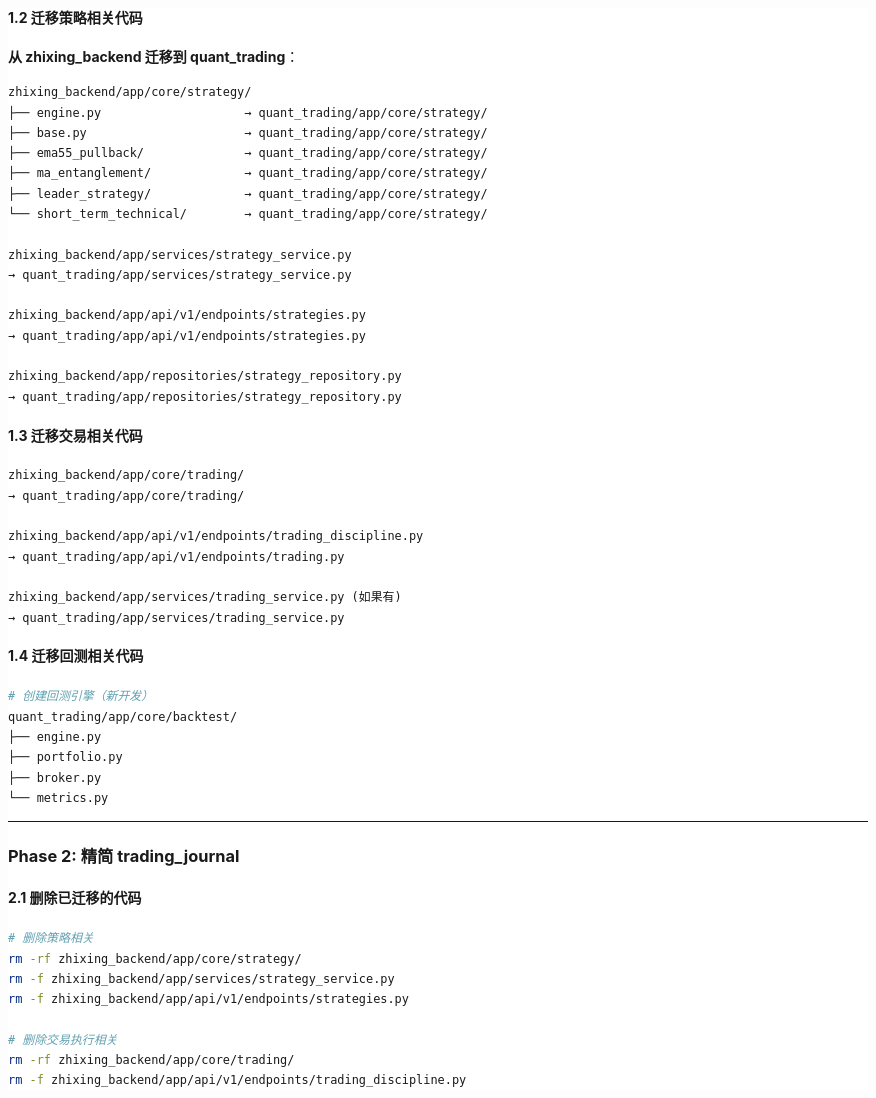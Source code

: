 #### 1.2 迁移策略相关代码
**从 zhixing_backend 迁移到 quant_trading**：

```
zhixing_backend/app/core/strategy/
├── engine.py                    → quant_trading/app/core/strategy/
├── base.py                      → quant_trading/app/core/strategy/
├── ema55_pullback/              → quant_trading/app/core/strategy/
├── ma_entanglement/             → quant_trading/app/core/strategy/
├── leader_strategy/             → quant_trading/app/core/strategy/
└── short_term_technical/        → quant_trading/app/core/strategy/

zhixing_backend/app/services/strategy_service.py
→ quant_trading/app/services/strategy_service.py

zhixing_backend/app/api/v1/endpoints/strategies.py
→ quant_trading/app/api/v1/endpoints/strategies.py

zhixing_backend/app/repositories/strategy_repository.py
→ quant_trading/app/repositories/strategy_repository.py
```

#### 1.3 迁移交易相关代码

```
zhixing_backend/app/core/trading/
→ quant_trading/app/core/trading/

zhixing_backend/app/api/v1/endpoints/trading_discipline.py
→ quant_trading/app/api/v1/endpoints/trading.py

zhixing_backend/app/services/trading_service.py (如果有)
→ quant_trading/app/services/trading_service.py
```

#### 1.4 迁移回测相关代码

```bash
# 创建回测引擎（新开发）
quant_trading/app/core/backtest/
├── engine.py
├── portfolio.py
├── broker.py
└── metrics.py
```

---

### Phase 2: 精简 trading_journal

#### 2.1 删除已迁移的代码

```bash
# 删除策略相关
rm -rf zhixing_backend/app/core/strategy/
rm -f zhixing_backend/app/services/strategy_service.py
rm -f zhixing_backend/app/api/v1/endpoints/strategies.py

# 删除交易执行相关
rm -rf zhixing_backend/app/core/trading/
rm -f zhixing_backend/app/api/v1/endpoints/trading_discipline.py
```
